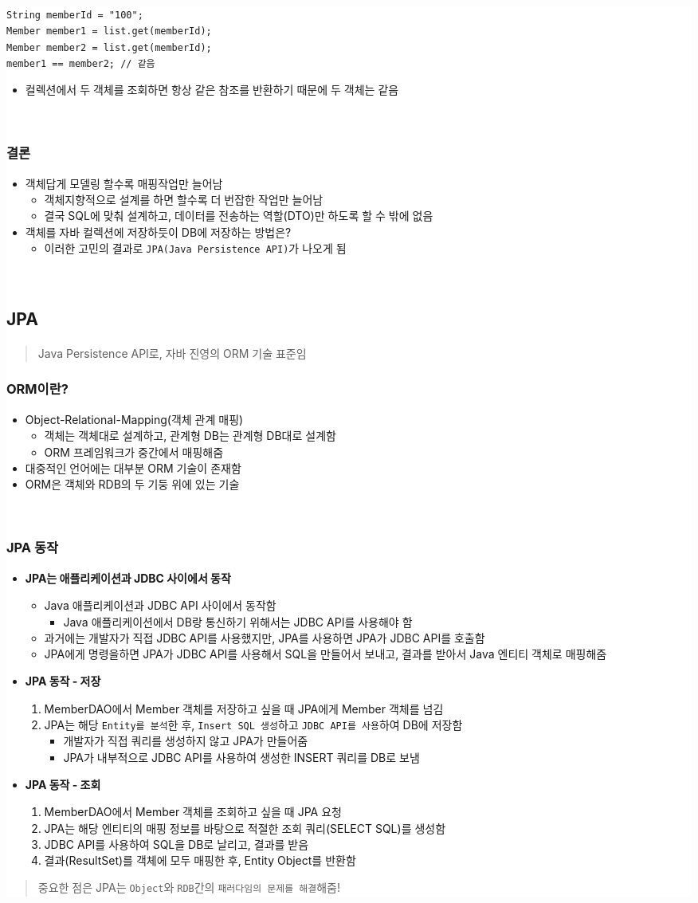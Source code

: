   ```
  String memberId = "100";
  Member member1 = list.get(memberId);
  Member member2 = list.get(memberId);
  member1 == member2; // 같음
  ```
  - 컬렉션에서 두 객체를 조회하면 항상 같은 참조를 반환하기 때문에 두 객체는 같음

<br/>

### 결론

- 객체답게 모델링 할수록 매핑작업만 늘어남
  - 객체지향적으로 설계를 하면 할수록 더 번잡한 작업만 늘어남
  - 결국 SQL에 맞춰 설계하고, 데이터를 전송하는 역할(DTO)만 하도록 할 수 밖에 없음
- 객체를 자바 컬렉션에 저장하듯이 DB에 저장하는 방법은?
  - 이러한 고민의 결과로 `JPA(Java Persistence API)`가 나오게 됨

<br/>

## JPA

> Java Persistence API로, 자바 진영의 ORM 기술 표준임
  
  
### ORM이란?
- Object-Relational-Mapping(객체 관계 매핑)
  - 객체는 객체대로 설계하고, 관계형 DB는 관계형 DB대로 설계함
  - ORM 프레임워크가 중간에서 매핑해줌
- 대중적인 언어에는 대부분 ORM 기술이 존재함
- ORM은 객체와 RDB의 두 기둥 위에 있는 기술

<br/>

### JPA 동작

- **JPA는 애플리케이션과 JDBC 사이에서 동작**
  - Java 애플리케이션과 JDBC API 사이에서 동작함
    - Java 애플리케이션에서 DB랑 통신하기 위해서는 JDBC API를 사용해야 함
  - 과거에는 개발자가 직접 JDBC API를 사용했지만, JPA를 사용하면 JPA가 JDBC API를 호출함
  - JPA에게 명령을하면 JPA가 JDBC API를 사용해서 SQL을 만들어서 보내고, 결과를 받아서 Java 엔티티 객체로 매핑해줌

- **JPA 동작 - 저장**
  1. MemberDAO에서 Member 객체를 저장하고 싶을 때 JPA에게 Member 객체를 넘김
  2. JPA는 해당 `Entity를 분석`한 후, `Insert SQL 생성`하고 `JDBC API를 사용`하여 DB에 저장함
     - 개발자가 직접 쿼리를 생성하지 않고 JPA가 만들어줌
     - JPA가 내부적으로 JDBC API를 사용하여 생성한 INSERT 쿼리를 DB로 보냄

- **JPA 동작 - 조회**
  1. MemberDAO에서 Member 객체를 조회하고 싶을 때 JPA 요청
  2. JPA는 해당 엔티티의 매핑 정보를 바탕으로 적절한 조회 쿼리(SELECT SQL)를 생성함
  3. JDBC API를 사용하여 SQL을 DB로 날리고, 결과를 받음
  4. 결과(ResultSet)를 객체에 모두 매핑한 후, Entity Object를 반환함

> 중요한 점은 JPA는 `Object`와 `RDB`간의 `패러다임의 문제를 해결`해줌!
